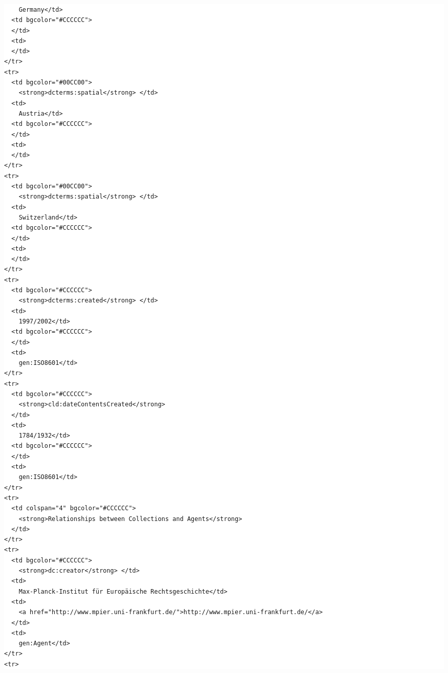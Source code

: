         Germany</td>
      <td bgcolor="#CCCCCC">
      </td>
      <td>
      </td>
    </tr>
    <tr>
      <td bgcolor="#00CC00">
        <strong>dcterms:spatial</strong> </td>
      <td>
        Austria</td>
      <td bgcolor="#CCCCCC">
      </td>
      <td>
      </td>
    </tr>
    <tr>
      <td bgcolor="#00CC00">
        <strong>dcterms:spatial</strong> </td>
      <td>
        Switzerland</td>
      <td bgcolor="#CCCCCC">
      </td>
      <td>
      </td>
    </tr>
    <tr>
      <td bgcolor="#CCCCCC">
        <strong>dcterms:created</strong> </td>
      <td>
        1997/2002</td>
      <td bgcolor="#CCCCCC">
      </td>
      <td>
        gen:ISO8601</td>
    </tr>
    <tr>
      <td bgcolor="#CCCCCC">
        <strong>cld:dateContentsCreated</strong>
      </td>
      <td>
        1784/1932</td>
      <td bgcolor="#CCCCCC">
      </td>
      <td>
        gen:ISO8601</td>
    </tr>
    <tr>
      <td colspan="4" bgcolor="#CCCCCC">
        <strong>Relationships between Collections and Agents</strong>
      </td>
    </tr>
    <tr>
      <td bgcolor="#CCCCCC">
        <strong>dc:creator</strong> </td>
      <td>
        Max-Planck-Institut für Europäische Rechtsgeschichte</td>
      <td>
        <a href="http://www.mpier.uni-frankfurt.de/">http://www.mpier.uni-frankfurt.de/</a>
      </td>
      <td>
        gen:Agent</td>
    </tr>
    <tr>